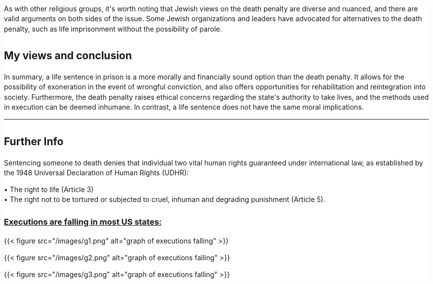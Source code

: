 As with other religious groups, it's worth noting that Jewish views on the death penalty are diverse and nuanced, and there are valid arguments on both sides of the issue. Some Jewish organizations and leaders have advocated for alternatives to the death penalty, such as life imprisonment without the possibility of parole.  

## My views and conclusion

In summary, a life sentence in prison is a more morally and financially sound option than the death penalty. It allows for the possibility of exoneration in the event of wrongful conviction, and also offers opportunities for rehabilitation and reintegration into society. Furthermore, the death penalty raises ethical concerns regarding the state's authority to take lives, and the methods used in execution can be deemed inhumane. In contrast, a life sentence does not have the same moral implications.

---

## Further Info

Sentencing someone to death denies that individual two vital human rights guaranteed under international law, as established by the 1948 Universal Declaration of Human Rights (UDHR):  
  
• The right to life (Article 3)  
• The right not to be tortured or subjected to cruel, inhuman and degrading punishment (Article 5).  
[](https://deathpenaltyinfo.org/facts-and-research/sentencing-data/state-death-sentences-by-year)

### [Executions are falling in most US states:](https://deathpenaltyinfo.org/facts-and-research/sentencing-data/state-death-sentences-by-year)

{{< figure src="/images/g1.png" alt="graph of executions falling" >}}

{{< figure src="/images/g2.png" alt="graph of executions falling" >}}

{{< figure src="/images/g3.png" alt="graph of executions falling" >}}

